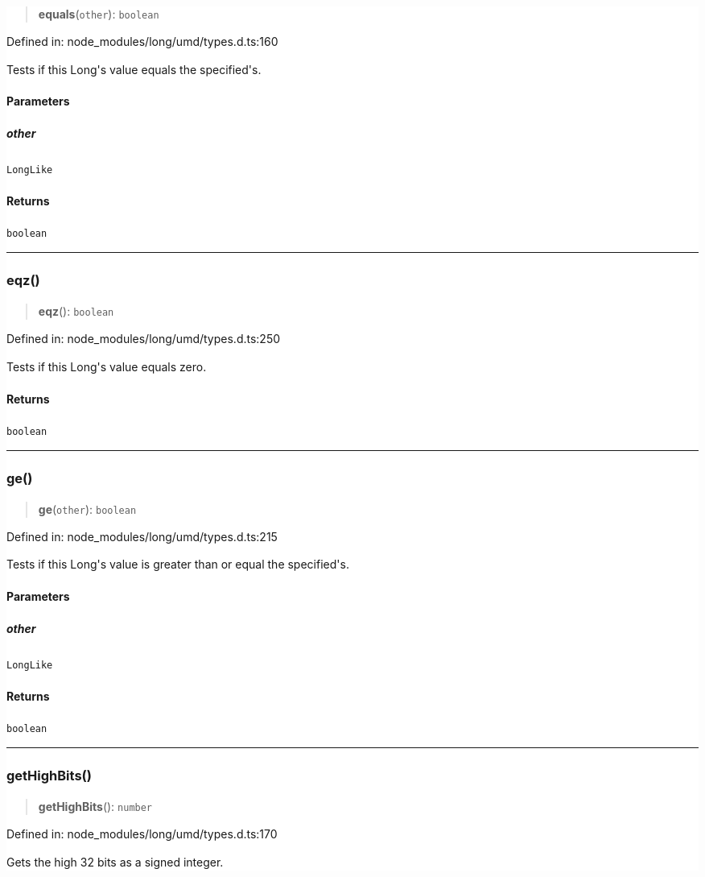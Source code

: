 > **equals**(`other`): `boolean`

Defined in: node_modules/long/umd/types.d.ts:160

Tests if this Long's value equals the specified's.

#### Parameters

##### other

`LongLike`

#### Returns

`boolean`

---

### eqz()

> **eqz**(): `boolean`

Defined in: node_modules/long/umd/types.d.ts:250

Tests if this Long's value equals zero.

#### Returns

`boolean`

---

### ge()

> **ge**(`other`): `boolean`

Defined in: node_modules/long/umd/types.d.ts:215

Tests if this Long's value is greater than or equal the specified's.

#### Parameters

##### other

`LongLike`

#### Returns

`boolean`

---

### getHighBits()

> **getHighBits**(): `number`

Defined in: node_modules/long/umd/types.d.ts:170

Gets the high 32 bits as a signed integer.
